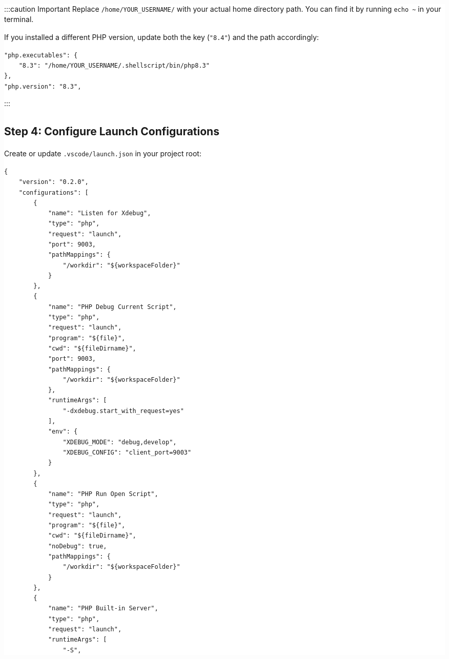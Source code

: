 :::caution Important
Replace `/home/YOUR_USERNAME/` with your actual home directory path. You can find it by running `echo ~` in your terminal.

If you installed a different PHP version, update both the key (`"8.4"`) and the path accordingly:
```jsonc
"php.executables": {
    "8.3": "/home/YOUR_USERNAME/.shellscript/bin/php8.3"
},
"php.version": "8.3",
```
:::

## Step 4: Configure Launch Configurations

Create or update `.vscode/launch.json` in your project root:

```jsonc
{
    "version": "0.2.0",
    "configurations": [
        {
            "name": "Listen for Xdebug",
            "type": "php",
            "request": "launch",
            "port": 9003,
            "pathMappings": {
                "/workdir": "${workspaceFolder}"
            }
        },
        {
            "name": "PHP Debug Current Script",
            "type": "php",
            "request": "launch",
            "program": "${file}",
            "cwd": "${fileDirname}",
            "port": 9003,
            "pathMappings": {
                "/workdir": "${workspaceFolder}"
            },
            "runtimeArgs": [
                "-dxdebug.start_with_request=yes"
            ],
            "env": {
                "XDEBUG_MODE": "debug,develop",
                "XDEBUG_CONFIG": "client_port=9003"
            }
        },
        {
            "name": "PHP Run Open Script",
            "type": "php",
            "request": "launch",
            "program": "${file}",
            "cwd": "${fileDirname}",
            "noDebug": true,
            "pathMappings": {
                "/workdir": "${workspaceFolder}"
            }
        },
        {
            "name": "PHP Built-in Server",
            "type": "php",
            "request": "launch",
            "runtimeArgs": [
                "-S",
```